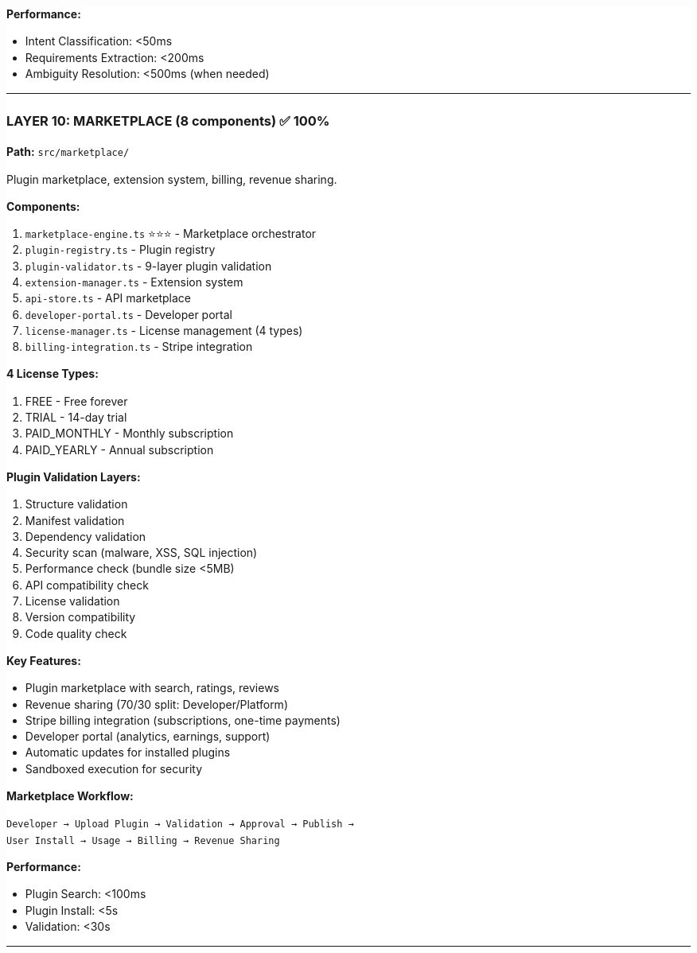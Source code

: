 **Performance:**
- Intent Classification: <50ms
- Requirements Extraction: <200ms
- Ambiguity Resolution: <500ms (when needed)

---

### LAYER 10: MARKETPLACE (8 components) ✅ 100%

**Path:** `src/marketplace/`

Plugin marketplace, extension system, billing, revenue sharing.

**Components:**
1. `marketplace-engine.ts` ⭐⭐⭐ - Marketplace orchestrator
2. `plugin-registry.ts` - Plugin registry
3. `plugin-validator.ts` - 9-layer plugin validation
4. `extension-manager.ts` - Extension system
5. `api-store.ts` - API marketplace
6. `developer-portal.ts` - Developer portal
7. `license-manager.ts` - License management (4 types)
8. `billing-integration.ts` - Stripe integration

**4 License Types:**
1. FREE - Free forever
2. TRIAL - 14-day trial
3. PAID_MONTHLY - Monthly subscription
4. PAID_YEARLY - Annual subscription

**Plugin Validation Layers:**
1. Structure validation
2. Manifest validation
3. Dependency validation
4. Security scan (malware, XSS, SQL injection)
5. Performance check (bundle size <5MB)
6. API compatibility check
7. License validation
8. Version compatibility
9. Code quality check

**Key Features:**
- Plugin marketplace with search, ratings, reviews
- Revenue sharing (70/30 split: Developer/Platform)
- Stripe billing integration (subscriptions, one-time payments)
- Developer portal (analytics, earnings, support)
- Automatic updates for installed plugins
- Sandboxed execution for security

**Marketplace Workflow:**
```
Developer → Upload Plugin → Validation → Approval → Publish → 
User Install → Usage → Billing → Revenue Sharing
```

**Performance:**
- Plugin Search: <100ms
- Plugin Install: <5s
- Validation: <30s

---